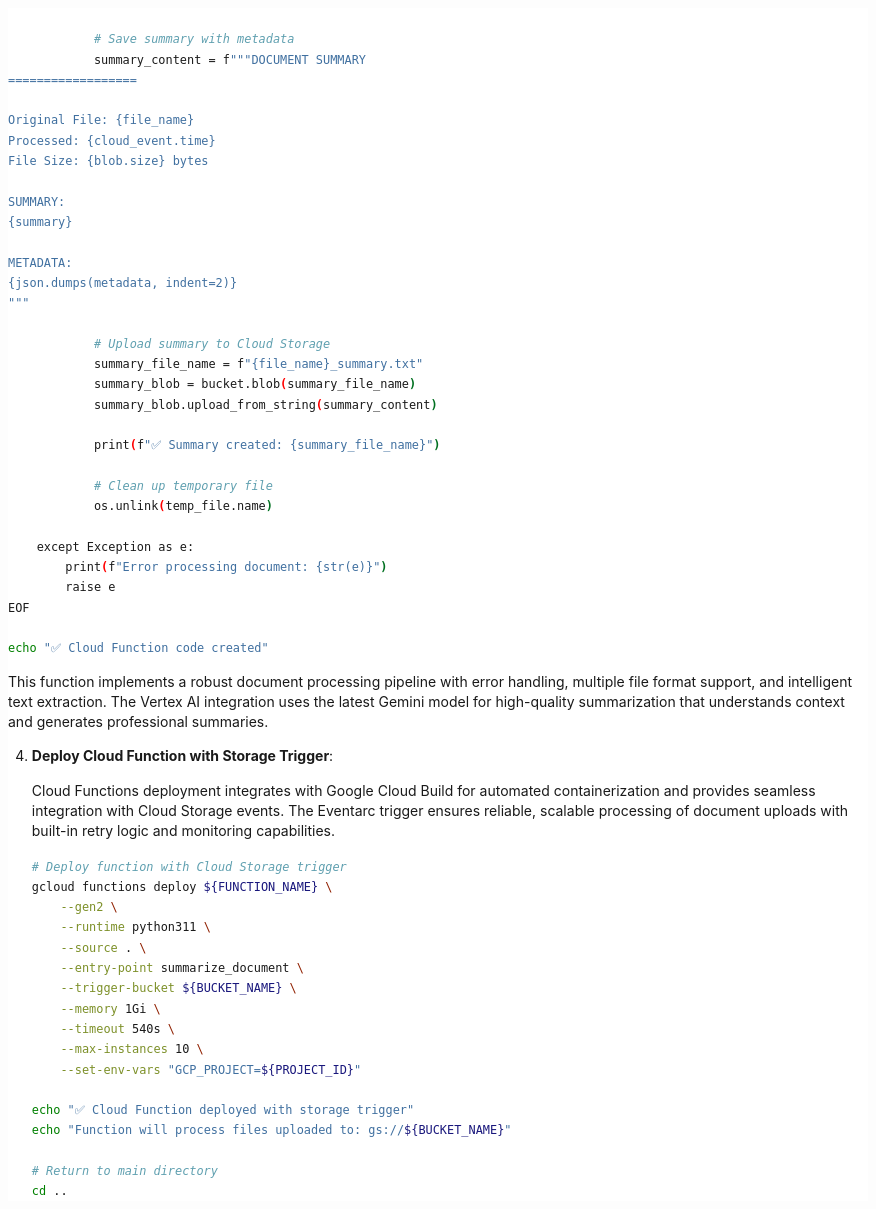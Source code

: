    ```bash
               
               # Save summary with metadata
               summary_content = f"""DOCUMENT SUMMARY
   ==================
   
   Original File: {file_name}
   Processed: {cloud_event.time}
   File Size: {blob.size} bytes
   
   SUMMARY:
   {summary}
   
   METADATA:
   {json.dumps(metadata, indent=2)}
   """
               
               # Upload summary to Cloud Storage
               summary_file_name = f"{file_name}_summary.txt"
               summary_blob = bucket.blob(summary_file_name)
               summary_blob.upload_from_string(summary_content)
               
               print(f"✅ Summary created: {summary_file_name}")
               
               # Clean up temporary file
               os.unlink(temp_file.name)
               
       except Exception as e:
           print(f"Error processing document: {str(e)}")
           raise e
   EOF
   
   echo "✅ Cloud Function code created"
   ```

   This function implements a robust document processing pipeline with error handling, multiple file format support, and intelligent text extraction. The Vertex AI integration uses the latest Gemini model for high-quality summarization that understands context and generates professional summaries.

4. **Deploy Cloud Function with Storage Trigger**:

   Cloud Functions deployment integrates with Google Cloud Build for automated containerization and provides seamless integration with Cloud Storage events. The Eventarc trigger ensures reliable, scalable processing of document uploads with built-in retry logic and monitoring capabilities.

   ```bash
   # Deploy function with Cloud Storage trigger
   gcloud functions deploy ${FUNCTION_NAME} \
       --gen2 \
       --runtime python311 \
       --source . \
       --entry-point summarize_document \
       --trigger-bucket ${BUCKET_NAME} \
       --memory 1Gi \
       --timeout 540s \
       --max-instances 10 \
       --set-env-vars "GCP_PROJECT=${PROJECT_ID}"
   
   echo "✅ Cloud Function deployed with storage trigger"
   echo "Function will process files uploaded to: gs://${BUCKET_NAME}"
   
   # Return to main directory
   cd ..
   ```
